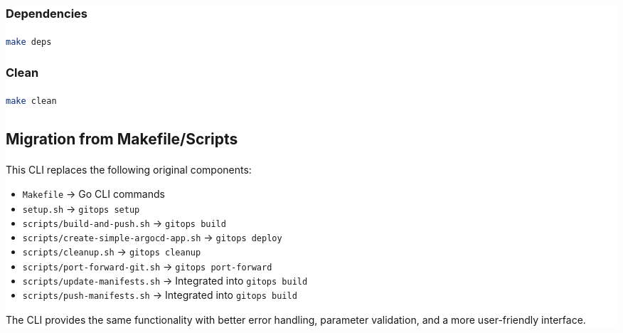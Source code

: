 ### Dependencies

```bash
make deps
```

### Clean

```bash
make clean
```

## Migration from Makefile/Scripts

This CLI replaces the following original components:

- `Makefile` → Go CLI commands
- `setup.sh` → `gitops setup`
- `scripts/build-and-push.sh` → `gitops build`
- `scripts/create-simple-argocd-app.sh` → `gitops deploy`
- `scripts/cleanup.sh` → `gitops cleanup`
- `scripts/port-forward-git.sh` → `gitops port-forward`
- `scripts/update-manifests.sh` → Integrated into `gitops build`
- `scripts/push-manifests.sh` → Integrated into `gitops build`

The CLI provides the same functionality with better error handling, parameter validation, and a more user-friendly interface.
